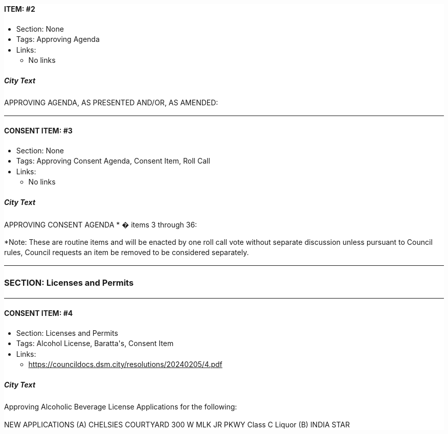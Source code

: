 
#### ITEM: #2

- Section: None
- Tags: Approving Agenda
- Links:
  -  No links 

##### City Text


APPROVING AGENDA, AS PRESENTED AND/OR, AS AMENDED: 



---

#### CONSENT ITEM: #3

- Section: None
- Tags: Approving Consent Agenda, Consent Item, Roll Call
- Links:
  -  No links 

##### City Text


APPROVING CONSENT AGENDA * � items 3 through 36: 

*Note: 
These are routine items and will be enacted by one roll call vote without 
separate discussion unless pursuant to Council rules, Council requests 
an item be removed to be considered separately. 



---

### SECTION: Licenses and Permits

---

#### CONSENT ITEM: #4

- Section: Licenses and Permits
- Tags: Alcohol License, Baratta's, Consent Item
- Links:
  - https://councildocs.dsm.city/resolutions/20240205/4.pdf

##### City Text


Approving Alcoholic Beverage License Applications for the following: 

NEW APPLICATIONS 
(A) CHELSIES COURTYARD 
300 W MLK JR PKWY 
Class C Liquor 
(B) INDIA STAR 
